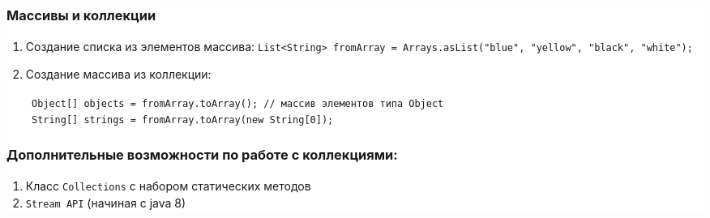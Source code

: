 ### Массивы и коллекции

1. Создание списка из элементов массива: `List<String> fromArray = Arrays.asList("blue", "yellow", "black", "white");`
2. Создание массива из коллекции:

        Object[] objects = fromArray.toArray(); // массив элементов типа Object
        String[] strings = fromArray.toArray(new String[0]);

### Дополнительные возможности по работе с коллекциями:

1. Класс `Collections` с набором статических методов
2. `Stream API` (начиная с java 8)